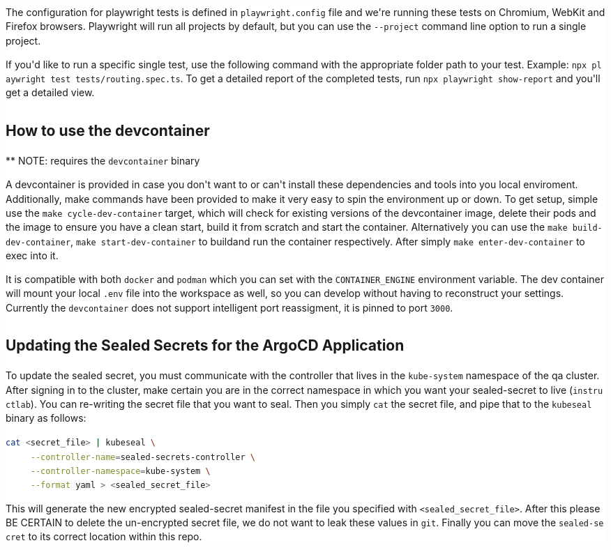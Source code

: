 The configuration for playwright tests is defined in `playwright.config` file and we're running these tests on Chromium, WebKit and Firefox browsers. Playwright will run all projects by default, but you can use the `--project` command line option to run a single project.

If you'd like to run a specific single test, use the following command with the appropriate folder path to your test. Example: `npx playwright test tests/routing.spec.ts`. To get a detailed report of the completed tests, run `npx playwright show-report` and you'll get a detailed view.

## How to use the devcontainer

** NOTE: requires the `devcontainer` binary

A devcontainer is provided in case you don't want to or can't install these dependencies and tools into you local enviroment.
Additionally, make commands have been provided to make it very easy to spin the environment up or down. To get setup,
simple use the `make cycle-dev-container` target, which will check for existing versions of the devcontainer image,
delete their pods and the image to ensure you have a clean start, build it from scratch and start the container.
Alternatively you can use the `make build-dev-container`, `make start-dev-container` to buildand run the container respectively.
After simply `make enter-dev-container` to exec into it.

It is compatible with both `docker` and `podman` which you can set with the `CONTAINER_ENGINE` environment variable.
The dev container will mount your local `.env` file into the workspace as well, so you can develop without having to
reconstruct your settings. Currently the `devcontainer` does not support intelligent port reassigment, it is pinned
to port `3000`.

## Updating the Sealed Secrets for the ArgoCD Application

To update the sealed secret, you must communicate with the controller that lives in the `kube-system` namespace of the qa cluster.
After signing in to the cluster, make certain you are in the correct namespace in which you want your sealed-secret to live (`instructlab`).
You can re-writing the secret file that you want to seal. Then you simply `cat` the secret file,
and pipe that to the `kubeseal` binary as follows:

```bash
cat <secret_file> | kubeseal \
     --controller-name=sealed-secrets-controller \
     --controller-namespace=kube-system \
     --format yaml > <sealed_secret_file>
```

This will generate the new encrypted sealed-secret manifest in the file you specified with `<sealed_secret_file>`. After this please
BE CERTAIN to delete the un-encrypted secret file, we do not want to leak these values in `git`. Finally you can move the `sealed-secret`
to its correct location within this repo.
